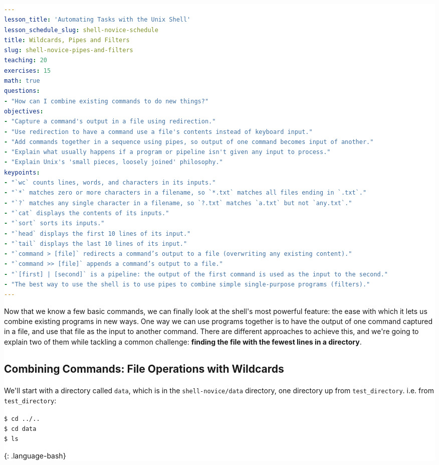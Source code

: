 ```yaml
---
lesson_title: 'Automating Tasks with the Unix Shell'
lesson_schedule_slug: shell-novice-schedule
title: Wildcards, Pipes and Filters
slug: shell-novice-pipes-and-filters
teaching: 20
exercises: 15
math: true
questions:
- "How can I combine existing commands to do new things?"
objectives:
- "Capture a command's output in a file using redirection."
- "Use redirection to have a command use a file's contents instead of keyboard input."
- "Add commands together in a sequence using pipes, so output of one command becomes input of another."
- "Explain what usually happens if a program or pipeline isn't given any input to process."
- "Explain Unix's 'small pieces, loosely joined' philosophy."
keypoints:
- "`wc` counts lines, words, and characters in its inputs."
- "`*` matches zero or more characters in a filename, so `*.txt` matches all files ending in `.txt`."
- "`?` matches any single character in a filename, so `?.txt` matches `a.txt` but not `any.txt`."
- "`cat` displays the contents of its inputs."
- "`sort` sorts its inputs."
- "`head` displays the first 10 lines of its input."
- "`tail` displays the last 10 lines of its input."
- "`command > [file]` redirects a command’s output to a file (overwriting any existing content)."
- "`command >> [file]` appends a command’s output to a file."
- "`[first] | [second]` is a pipeline: the output of the first command is used as the input to the second."
- "The best way to use the shell is to use pipes to combine simple single-purpose programs (filters)."
---
```


Now that we know a few basic commands,
we can finally look at the shell's most powerful feature:
the ease with which it lets us combine existing programs in new ways. One way we can use programs together is to have the output of one command captured in a file, and use that file as the input to another command. There are different approaches to achieve this, and we're going to explain two of them while tackling a common challenge: **finding the file with the fewest lines in a directory**. 

## Combining Commands: File Operations with Wildcards 

We'll start with a directory called `data`, which is in the `shell-novice/data`
directory, one directory up from `test_directory`. i.e. from `test_directory`:

~~~
$ cd ../..
$ cd data
$ ls
~~~
{: .language-bash}
